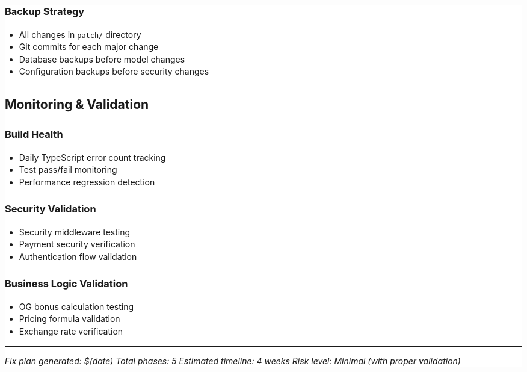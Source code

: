 ### **Backup Strategy**
- All changes in `patch/` directory
- Git commits for each major change
- Database backups before model changes
- Configuration backups before security changes

## Monitoring & Validation

### **Build Health**
- Daily TypeScript error count tracking
- Test pass/fail monitoring
- Performance regression detection

### **Security Validation**
- Security middleware testing
- Payment security verification
- Authentication flow validation

### **Business Logic Validation**
- OG bonus calculation testing
- Pricing formula validation
- Exchange rate verification

---

*Fix plan generated: $(date)*
*Total phases: 5*
*Estimated timeline: 4 weeks*
*Risk level: Minimal (with proper validation)*
